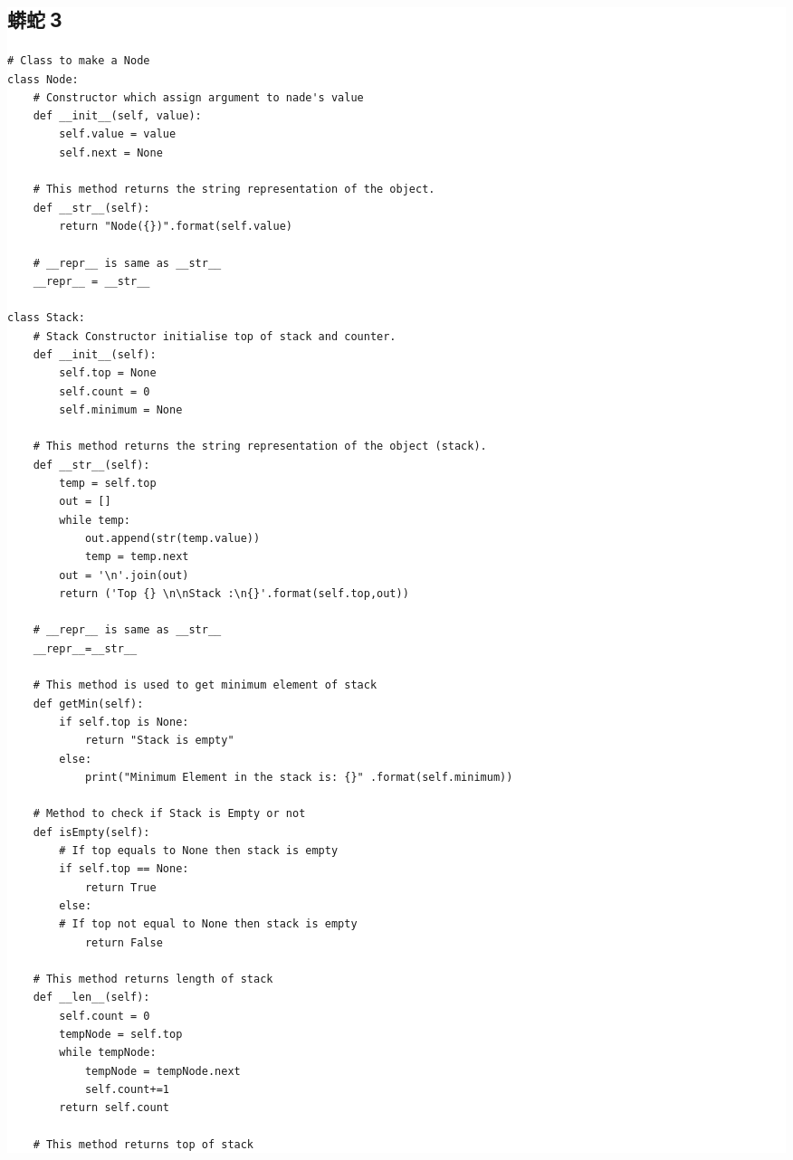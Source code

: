 ## 蟒蛇 3

```
# Class to make a Node
class Node:
    # Constructor which assign argument to nade's value
    def __init__(self, value):
        self.value = value
        self.next = None

    # This method returns the string representation of the object.
    def __str__(self):
        return "Node({})".format(self.value)

    # __repr__ is same as __str__
    __repr__ = __str__

class Stack:
    # Stack Constructor initialise top of stack and counter.
    def __init__(self):
        self.top = None
        self.count = 0
        self.minimum = None

    # This method returns the string representation of the object (stack).
    def __str__(self):
        temp = self.top
        out = []
        while temp:
            out.append(str(temp.value))
            temp = temp.next
        out = '\n'.join(out)
        return ('Top {} \n\nStack :\n{}'.format(self.top,out))

    # __repr__ is same as __str__
    __repr__=__str__

    # This method is used to get minimum element of stack
    def getMin(self):
        if self.top is None:
            return "Stack is empty"
        else:
            print("Minimum Element in the stack is: {}" .format(self.minimum))

    # Method to check if Stack is Empty or not
    def isEmpty(self):
        # If top equals to None then stack is empty
        if self.top == None:
            return True
        else:
        # If top not equal to None then stack is empty
            return False

    # This method returns length of stack    
    def __len__(self):
        self.count = 0
        tempNode = self.top
        while tempNode:
            tempNode = tempNode.next
            self.count+=1
        return self.count

    # This method returns top of stack    
```